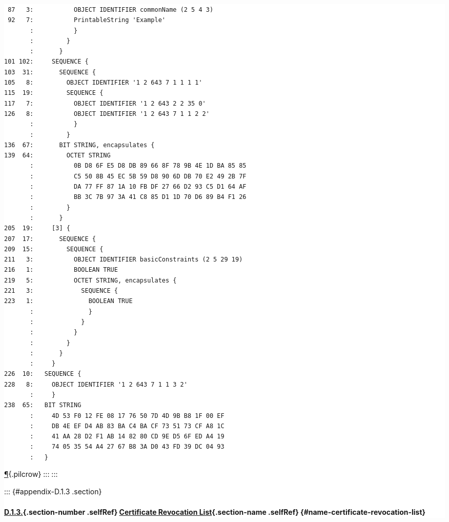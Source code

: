 ``` {.lang-asn.1 .sourcecode}
 87   3:           OBJECT IDENTIFIER commonName (2 5 4 3)
 92   7:           PrintableString 'Example'
       :           }
       :         }
       :       }
101 102:     SEQUENCE {
103  31:       SEQUENCE {
105   8:         OBJECT IDENTIFIER '1 2 643 7 1 1 1 1'
115  19:         SEQUENCE {
117   7:           OBJECT IDENTIFIER '1 2 643 2 2 35 0'
126   8:           OBJECT IDENTIFIER '1 2 643 7 1 1 2 2'
       :           }
       :         }
136  67:       BIT STRING, encapsulates {
139  64:         OCTET STRING
       :           0B D8 6F E5 D8 DB 89 66 8F 78 9B 4E 1D BA 85 85
       :           C5 50 8B 45 EC 5B 59 D8 90 6D DB 70 E2 49 2B 7F
       :           DA 77 FF 87 1A 10 FB DF 27 66 D2 93 C5 D1 64 AF
       :           BB 3C 7B 97 3A 41 C8 85 D1 1D 70 D6 89 B4 F1 26
       :         }
       :       }
205  19:     [3] {
207  17:       SEQUENCE {
209  15:         SEQUENCE {
211   3:           OBJECT IDENTIFIER basicConstraints (2 5 29 19)
216   1:           BOOLEAN TRUE
219   5:           OCTET STRING, encapsulates {
221   3:             SEQUENCE {
223   1:               BOOLEAN TRUE
       :               }
       :             }
       :           }
       :         }
       :       }
       :     }
226  10:   SEQUENCE {
228   8:     OBJECT IDENTIFIER '1 2 643 7 1 1 3 2'
       :     }
238  65:   BIT STRING
       :     4D 53 F0 12 FE 08 17 76 50 7D 4D 9B B8 1F 00 EF
       :     DB 4E EF D4 AB 83 BA C4 BA CF 73 51 73 CF A8 1C
       :     41 AA 28 D2 F1 AB 14 82 80 CD 9E D5 6F ED A4 19
       :     74 05 35 54 A4 27 67 B8 3A D0 43 FD 39 DC 04 93
       :   }
```

[¶](#appendix-D.1.2-1){.pilcrow}
:::
:::

::: {#appendix-D.1.3 .section}
#### [D.1.3.](#appendix-D.1.3){.section-number .selfRef} [Certificate Revocation List](#name-certificate-revocation-list){.section-name .selfRef} {#name-certificate-revocation-list}
